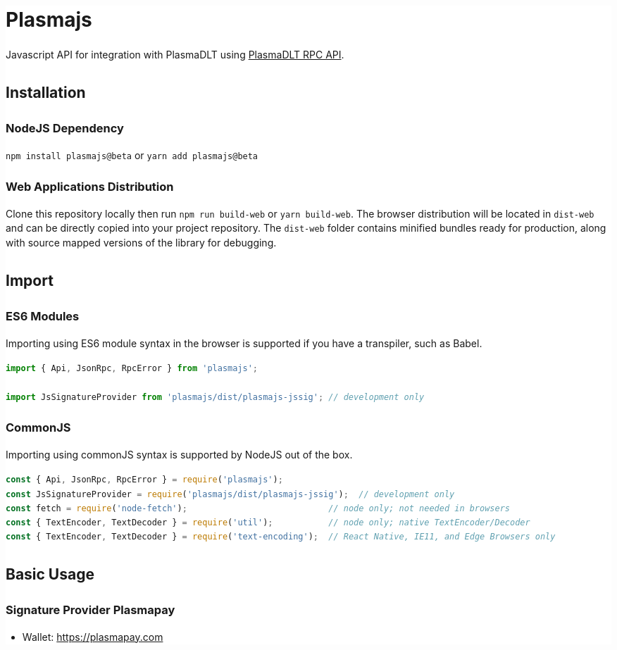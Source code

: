 # Plasmajs

Javascript API for integration with PlasmaDLT  using [PlasmaDLT RPC API](https://developer.plasmapay.com/chain.html).

## Installation

### NodeJS Dependency

`npm install plasmajs@beta` or `yarn add plasmajs@beta`

### Web Applications Distribution

Clone this repository locally then run `npm run build-web` or `yarn build-web`.  The browser distribution will be located in `dist-web` and can be directly copied into your project repository. The `dist-web` folder contains minified bundles ready for production, along with source mapped versions of the library for debugging.

## Import

### ES6 Modules

Importing using ES6 module syntax in the browser is supported if you have a transpiler, such as Babel.
```js
import { Api, JsonRpc, RpcError } from 'plasmajs';

import JsSignatureProvider from 'plasmajs/dist/plasmajs-jssig'; // development only
```

### CommonJS

Importing using commonJS syntax is supported by NodeJS out of the box.
```js
const { Api, JsonRpc, RpcError } = require('plasmajs');
const JsSignatureProvider = require('plasmajs/dist/plasmajs-jssig');  // development only
const fetch = require('node-fetch');                            // node only; not needed in browsers
const { TextEncoder, TextDecoder } = require('util');           // node only; native TextEncoder/Decoder
const { TextEncoder, TextDecoder } = require('text-encoding');  // React Native, IE11, and Edge Browsers only
```

## Basic Usage

### Signature Provider Plasmapay

* Wallet: https://plasmapay.com
